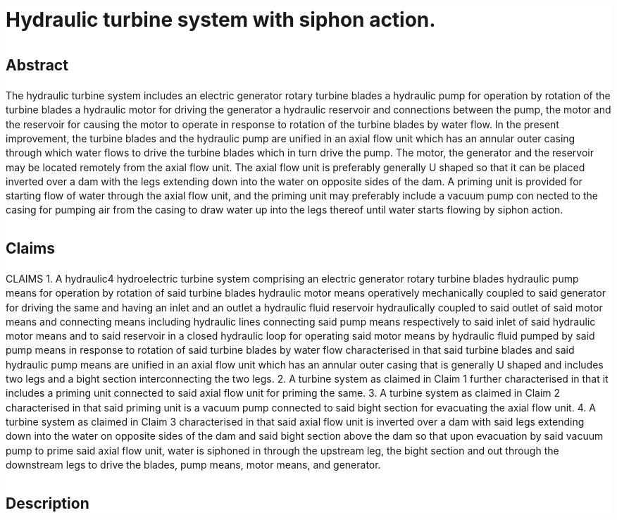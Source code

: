 # Hydraulic turbine system with siphon action.

## Abstract
The hydraulic turbine system includes an electric generator rotary turbine blades a hydraulic pump for operation by rotation of the turbine blades a hydraulic motor for driving the generator a hydraulic reservoir and connections between the pump, the motor and the reservoir for causing the motor to operate in response to rotation of the turbine blades by water flow. In the present improvement, the turbine blades and the hydraulic pump are unified in an axial flow unit which has an annular outer casing through which water flows to drive the turbine blades which in turn drive the pump. The motor, the generator and the reservoir may be located remotely from the axial flow unit. The axial flow unit is preferably generally U shaped so that it can be placed inverted over a dam with the legs extending down into the water on opposite sides of the dam. A priming unit is provided for starting flow of water through the axial flow unit, and the priming unit may preferably include a vacuum pump con nected to the casing for pumping air from the casing to draw water up into the legs thereof until water starts flowing by siphon action.

## Claims
CLAIMS 1. A hydraulic4 hydroelectric turbine system comprising an electric generator rotary turbine blades hydraulic pump means for operation by rotation of said turbine blades hydraulic motor means operatively mechanically coupled to said generator for driving the same and having an inlet and an outlet a hydraulic fluid reservoir hydraulically coupled to said outlet of said motor means and connecting means including hydraulic lines connecting said pump means respectively to said inlet of said hydraulic motor means and to said reservoir in a closed hydraulic loop for operating said motor means by hydraulic fluid pumped by said pump means in response to rotation of said turbine blades by water flow characterised in that said turbine blades and said hydraulic pump means are unified in an axial flow unit which has an annular outer casing that is generally U shaped and includes two legs and a bight section interconnecting the two legs. 2. A turbine system as claimed in Claim 1 further characterised in that it includes a priming unit connected to said axial flow unit for priming the same. 3. A turbine system as claimed in Claim 2 characterised in that said priming unit is a vacuum pump connected to said bight section for evacuating the axial flow unit. 4. A turbine system as claimed in Claim 3 characterised in that said axial flow unit is inverted over a dam with said legs extending down into the water on opposite sides of the dam and said bight section above the dam so that upon evacuation by said vacuum pump to prime said axial flow unit, water is siphoned in through the upstream leg, the bight section and out through the downstream legs to drive the blades, pump means, motor means, and generator.

## Description